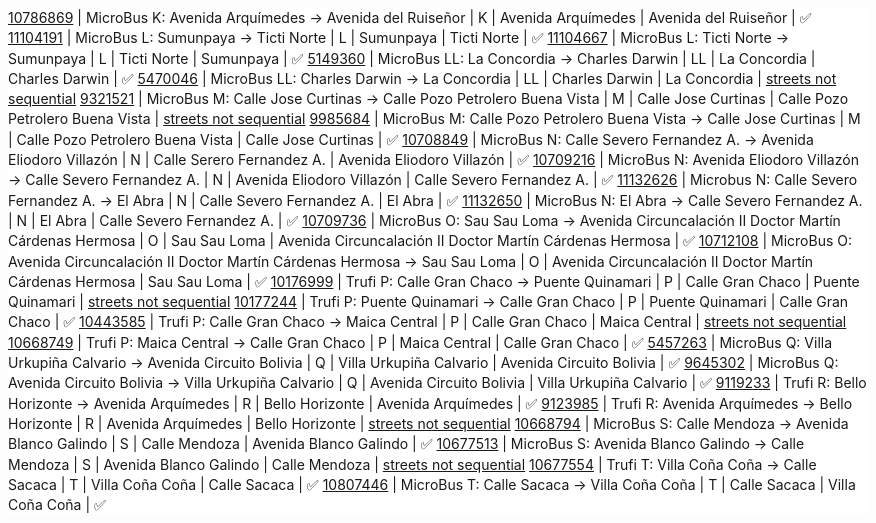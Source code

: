 [10786869](https://www.openstreetmap.org/relation/10786869) | MicroBus K: Avenida Arquímedes → Avenida del Ruiseñor | K | Avenida Arquímedes | Avenida del Ruiseñor | ✅
[11104191](https://www.openstreetmap.org/relation/11104191) | MicroBus L: Sumunpaya → Ticti Norte | L | Sumunpaya | Ticti Norte | ✅
[11104667](https://www.openstreetmap.org/relation/11104667) | MicroBus L: Ticti Norte → Sumunpaya | L | Ticti Norte | Sumunpaya | ✅
[5149360](https://www.openstreetmap.org/relation/5149360) | MicroBus LL: La Concordia → Charles Darwin | LL | La Concordia | Charles Darwin | ✅
[5470046](https://www.openstreetmap.org/relation/5470046) | MicroBus LL: Charles Darwin → La Concordia | LL | Charles Darwin | La Concordia | [streets not sequential](https://overpass-turbo.eu/?Q=//streets%20not%20sequential%0Arel(5470046);out%20geom;%0Away(972195605);out%20geom;%0Away(368047976);out%20geom;&R)
[9321521](https://www.openstreetmap.org/relation/9321521) | MicroBus M: Calle Jose Curtinas → Calle Pozo Petrolero Buena Vista | M | Calle Jose Curtinas | Calle Pozo Petrolero Buena Vista | [streets not sequential](https://overpass-turbo.eu/?Q=//streets%20not%20sequential%0Arel(9321521);out%20geom;%0Away(766515309);out%20geom;%0Away(205013097);out%20geom;&R)
[9985684](https://www.openstreetmap.org/relation/9985684) | MicroBus M: Calle Pozo Petrolero Buena Vista → Calle Jose Curtinas | M | Calle Pozo Petrolero Buena Vista | Calle Jose Curtinas | ✅
[10708849](https://www.openstreetmap.org/relation/10708849) | MicroBus N: Calle Severo Fernandez A. → Avenida Eliodoro Villazón | N | Calle Serero Fernandez A. | Avenida Eliodoro Villazón | ✅
[10709216](https://www.openstreetmap.org/relation/10709216) | MicroBus N: Avenida Eliodoro Villazón → Calle Severo Fernandez A. | N | Avenida Eliodoro Villazón | Calle Severo Fernandez A. | ✅
[11132626](https://www.openstreetmap.org/relation/11132626) | Microbus N: Calle Severo Fernandez A. → El Abra | N | Calle Severo Fernandez A. | El Abra | ✅
[11132650](https://www.openstreetmap.org/relation/11132650) | MicroBus N: El Abra → Calle Severo Fernandez A. | N | El Abra | Calle Severo Fernandez A. | ✅
[10709736](https://www.openstreetmap.org/relation/10709736) | MicroBus O: Sau Sau Loma → Avenida Circuncalación II Doctor Martín Cárdenas Hermosa | O | Sau Sau Loma | Avenida Circuncalación II Doctor Martín Cárdenas Hermosa | ✅
[10712108](https://www.openstreetmap.org/relation/10712108) | MicroBus O: Avenida Circuncalación II Doctor Martín Cárdenas Hermosa → Sau Sau Loma | O | Avenida Circuncalación II Doctor Martín Cárdenas Hermosa | Sau Sau Loma | ✅
[10176999](https://www.openstreetmap.org/relation/10176999) | Trufi P: Calle Gran Chaco → Puente Quinamari | P | Calle Gran Chaco | Puente Quinamari | [streets not sequential](https://overpass-turbo.eu/?Q=//streets%20not%20sequential%0Arel(10176999);out%20geom;%0Away(838002660);out%20geom;%0Away(146831940);out%20geom;&R)
[10177244](https://www.openstreetmap.org/relation/10177244) | Trufi P: Puente Quinamari → Calle Gran Chaco | P | Puente Quinamari | Calle Gran Chaco | ✅
[10443585](https://www.openstreetmap.org/relation/10443585) | Trufi P: Calle Gran Chaco → Maica Central | P | Calle Gran Chaco | Maica Central | [streets not sequential](https://overpass-turbo.eu/?Q=//streets%20not%20sequential%0Arel(10443585);out%20geom;%0Away(838002660);out%20geom;%0Away(146831940);out%20geom;&R)
[10668749](https://www.openstreetmap.org/relation/10668749) | Trufi P: Maica Central → Calle Gran Chaco | P | Maica Central | Calle Gran Chaco | ✅
[5457263](https://www.openstreetmap.org/relation/5457263) | MicroBus Q: Villa Urkupiña Calvario → Avenida Circuito Bolivia | Q | Villa Urkupiña Calvario | Avenida Circuito Bolivia | ✅
[9645302](https://www.openstreetmap.org/relation/9645302) | MicroBus Q: Avenida Circuito Bolivia → Villa Urkupiña Calvario | Q | Avenida Circuito Bolivia | Villa Urkupiña Calvario | ✅
[9119233](https://www.openstreetmap.org/relation/9119233) | Trufi R: Bello Horizonte → Avenida Arquímedes | R | Bello Horizonte | Avenida Arquímedes | ✅
[9123985](https://www.openstreetmap.org/relation/9123985) | Trufi R: Avenida Arquímedes → Bello Horizonte | R | Avenida Arquímedes | Bello Horizonte | [streets not sequential](https://overpass-turbo.eu/?Q=//streets%20not%20sequential%0Arel(9123985);out%20geom;%0Away(64678757);out%20geom;%0Away(656122560);out%20geom;&R)
[10668794](https://www.openstreetmap.org/relation/10668794) | MicroBus S: Calle Mendoza → Avenida Blanco Galindo | S | Calle Mendoza | Avenida Blanco Galindo | ✅
[10677513](https://www.openstreetmap.org/relation/10677513) | MicroBus S: Avenida Blanco Galindo → Calle Mendoza | S | Avenida Blanco Galindo | Calle Mendoza | [streets not sequential](https://overpass-turbo.eu/?Q=//streets%20not%20sequential%0Arel(10677513);out%20geom;%0Away(261950815);out%20geom;%0Away(769513665);out%20geom;&R)
[10677554](https://www.openstreetmap.org/relation/10677554) | Trufi T: Villa Coña Coña → Calle Sacaca | T | Villa Coña Coña | Calle Sacaca | ✅
[10807446](https://www.openstreetmap.org/relation/10807446) | MicroBus T: Calle Sacaca → Villa Coña Coña | T | Calle Sacaca | Villa Coña Coña | ✅
